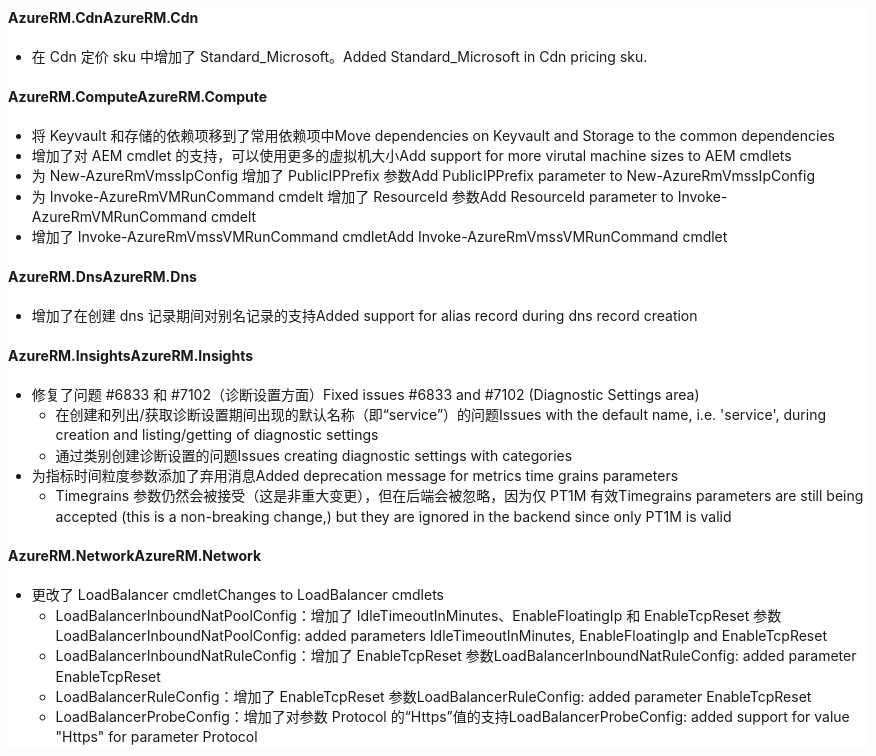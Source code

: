 #### <a name="azurermcdn"></a><span data-ttu-id="d15b5-278">AzureRM.Cdn</span><span class="sxs-lookup"><span data-stu-id="d15b5-278">AzureRM.Cdn</span></span>
* <span data-ttu-id="d15b5-279">在 Cdn 定价 sku 中增加了 Standard_Microsoft。</span><span class="sxs-lookup"><span data-stu-id="d15b5-279">Added Standard_Microsoft in Cdn pricing sku.</span></span> 

#### <a name="azurermcompute"></a><span data-ttu-id="d15b5-280">AzureRM.Compute</span><span class="sxs-lookup"><span data-stu-id="d15b5-280">AzureRM.Compute</span></span>
* <span data-ttu-id="d15b5-281">将 Keyvault 和存储的依赖项移到了常用依赖项中</span><span class="sxs-lookup"><span data-stu-id="d15b5-281">Move dependencies on Keyvault and Storage to the common dependencies</span></span>
* <span data-ttu-id="d15b5-282">增加了对 AEM cmdlet 的支持，可以使用更多的虚拟机大小</span><span class="sxs-lookup"><span data-stu-id="d15b5-282">Add support for more virutal machine sizes to AEM cmdlets</span></span>
* <span data-ttu-id="d15b5-283">为 New-AzureRmVmssIpConfig 增加了 PublicIPPrefix 参数</span><span class="sxs-lookup"><span data-stu-id="d15b5-283">Add PublicIPPrefix parameter to New-AzureRmVmssIpConfig</span></span>
* <span data-ttu-id="d15b5-284">为 Invoke-AzureRmVMRunCommand cmdelt 增加了 ResourceId 参数</span><span class="sxs-lookup"><span data-stu-id="d15b5-284">Add ResourceId parameter to Invoke-AzureRmVMRunCommand cmdelt</span></span>
* <span data-ttu-id="d15b5-285">增加了 Invoke-AzureRmVmssVMRunCommand cmdlet</span><span class="sxs-lookup"><span data-stu-id="d15b5-285">Add Invoke-AzureRmVmssVMRunCommand cmdlet</span></span>

#### <a name="azurermdns"></a><span data-ttu-id="d15b5-286">AzureRM.Dns</span><span class="sxs-lookup"><span data-stu-id="d15b5-286">AzureRM.Dns</span></span>
* <span data-ttu-id="d15b5-287">增加了在创建 dns 记录期间对别名记录的支持</span><span class="sxs-lookup"><span data-stu-id="d15b5-287">Added support for alias record during dns record creation</span></span>

#### <a name="azurerminsights"></a><span data-ttu-id="d15b5-288">AzureRM.Insights</span><span class="sxs-lookup"><span data-stu-id="d15b5-288">AzureRM.Insights</span></span>
* <span data-ttu-id="d15b5-289">修复了问题 #6833 和 #7102（诊断设置方面）</span><span class="sxs-lookup"><span data-stu-id="d15b5-289">Fixed issues #6833 and #7102 (Diagnostic Settings area)</span></span>
    - <span data-ttu-id="d15b5-290">在创建和列出/获取诊断设置期间出现的默认名称（即“service”）的问题</span><span class="sxs-lookup"><span data-stu-id="d15b5-290">Issues with the default name, i.e. 'service', during creation and listing/getting of diagnostic settings</span></span>
    - <span data-ttu-id="d15b5-291">通过类别创建诊断设置的问题</span><span class="sxs-lookup"><span data-stu-id="d15b5-291">Issues creating diagnostic settings with categories</span></span>
* <span data-ttu-id="d15b5-292">为指标时间粒度参数添加了弃用消息</span><span class="sxs-lookup"><span data-stu-id="d15b5-292">Added deprecation message for metrics time grains parameters</span></span>
    - <span data-ttu-id="d15b5-293">Timegrains 参数仍然会被接受（这是非重大变更），但在后端会被忽略，因为仅 PT1M 有效</span><span class="sxs-lookup"><span data-stu-id="d15b5-293">Timegrains parameters are still being accepted (this is a non-breaking change,) but they are ignored in the backend since only PT1M is valid</span></span>

#### <a name="azurermnetwork"></a><span data-ttu-id="d15b5-294">AzureRM.Network</span><span class="sxs-lookup"><span data-stu-id="d15b5-294">AzureRM.Network</span></span>
* <span data-ttu-id="d15b5-295">更改了 LoadBalancer cmdlet</span><span class="sxs-lookup"><span data-stu-id="d15b5-295">Changes to LoadBalancer cmdlets</span></span>
  - <span data-ttu-id="d15b5-296">LoadBalancerInboundNatPoolConfig：增加了 IdleTimeoutInMinutes、EnableFloatingIp 和 EnableTcpReset 参数</span><span class="sxs-lookup"><span data-stu-id="d15b5-296">LoadBalancerInboundNatPoolConfig: added parameters IdleTimeoutInMinutes, EnableFloatingIp and EnableTcpReset</span></span>
  - <span data-ttu-id="d15b5-297">LoadBalancerInboundNatRuleConfig：增加了 EnableTcpReset 参数</span><span class="sxs-lookup"><span data-stu-id="d15b5-297">LoadBalancerInboundNatRuleConfig: added parameter EnableTcpReset</span></span>
  - <span data-ttu-id="d15b5-298">LoadBalancerRuleConfig：增加了 EnableTcpReset 参数</span><span class="sxs-lookup"><span data-stu-id="d15b5-298">LoadBalancerRuleConfig: added parameter EnableTcpReset</span></span>
  - <span data-ttu-id="d15b5-299">LoadBalancerProbeConfig：增加了对参数 Protocol 的“Https”值的支持</span><span class="sxs-lookup"><span data-stu-id="d15b5-299">LoadBalancerProbeConfig: added support for value "Https" for parameter Protocol</span></span>